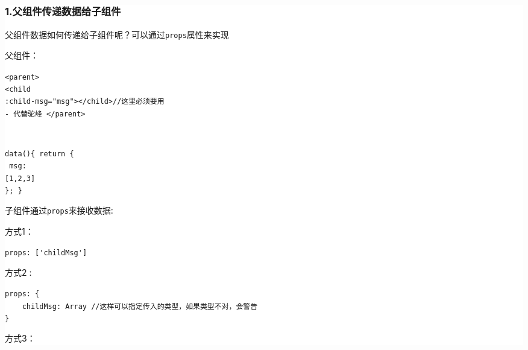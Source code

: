 <h3 id="articleHeader13">1.父组件传递数据给子组件</h3>
<p>父组件数据如何传递给子组件呢？可以通过<code>props</code>属性来实现</p>
<p>父组件：</p>
<div class="widget-codetool" style="display:none;">
      <div class="widget-codetool--inner">
      <span class="selectCode code-tool" data-toggle="tooltip" data-placement="top" title="" data-original-title="全选"></span>
      <span type="button" class="copyCode code-tool" data-toggle="tooltip" data-placement="top" data-clipboard-text="<parent>
    <child :child-msg=&quot;msg&quot;></child>//这里必须要用 - 代替驼峰
</parent>

data(){
    return {
        msg: [1,2,3]
    };
}" title="" data-original-title="复制"></span>
      <span type="button" class="saveToNote code-tool" data-toggle="tooltip" data-placement="top" title="" data-original-title="放进笔记"></span>
      </div>
      </div><pre class="hljs dts"><code><span class="hljs-params">&lt;parent&gt;</span>
    <span class="hljs-params">&lt;child :child-msg="msg"&gt;</span><span class="hljs-params">&lt;/child&gt;</span><span class="hljs-comment">//这里必须要用 - 代替驼峰</span>
<span class="hljs-params">&lt;/parent&gt;</span>

data(){
    <span class="hljs-class">return </span>{
<span class="hljs-symbol">        msg:</span> [<span class="hljs-number">1</span>,<span class="hljs-number">2</span>,<span class="hljs-number">3</span>]
    };
}</code></pre>
<p>子组件通过<code>props</code>来接收数据:</p>
<p>方式1：</p>
<div class="widget-codetool" style="display:none;">
      <div class="widget-codetool--inner">
      <span class="selectCode code-tool" data-toggle="tooltip" data-placement="top" title="" data-original-title="全选"></span>
      <span type="button" class="copyCode code-tool" data-toggle="tooltip" data-placement="top" data-clipboard-text="props: ['childMsg']" title="" data-original-title="复制"></span>
      <span type="button" class="saveToNote code-tool" data-toggle="tooltip" data-placement="top" title="" data-original-title="放进笔记"></span>
      </div>
      </div><pre class="hljs groovy"><code style="word-break: break-word; white-space: initial;"><span class="hljs-string">props:</span> [<span class="hljs-string">'childMsg'</span>]</code></pre>
<p>方式2 :</p>
<div class="widget-codetool" style="display:none;">
      <div class="widget-codetool--inner">
      <span class="selectCode code-tool" data-toggle="tooltip" data-placement="top" title="" data-original-title="全选"></span>
      <span type="button" class="copyCode code-tool" data-toggle="tooltip" data-placement="top" data-clipboard-text="props: {
    childMsg: Array //这样可以指定传入的类型，如果类型不对，会警告
}" title="" data-original-title="复制"></span>
      <span type="button" class="saveToNote code-tool" data-toggle="tooltip" data-placement="top" title="" data-original-title="放进笔记"></span>
      </div>
      </div><pre class="hljs css"><code><span class="hljs-selector-tag">props</span>: {
    <span class="hljs-attribute">childMsg</span>: Array //这样可以指定传入的类型，如果类型不对，会警告
}</code></pre>
<p>方式3：</p>
<div class="widget-codetool" style="display:none;">
      <div class="widget-codetool--inner">
      <span class="selectCode code-tool" data-toggle="tooltip" data-placement="top" title="" data-original-title="全选"></span>
